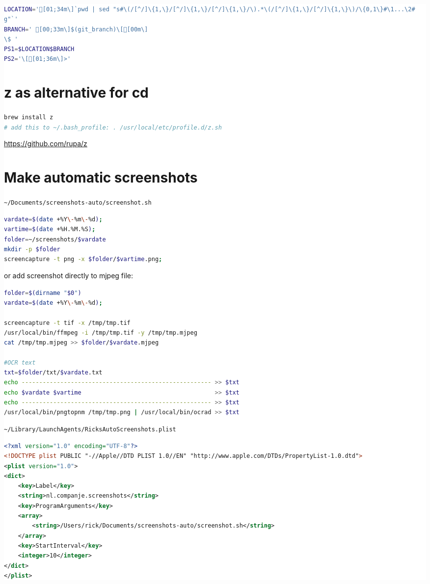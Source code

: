 ```bash
LOCATION='[01;34m\]`pwd | sed "s#\(/[^/]\{1,\}/[^/]\{1,\}/[^/]\{1,\}/\).*\(/[^/]\{1,\}/[^/]\{1,\}\)/\{0,1\}#\1...\2#g"`'
BRANCH=' [00;33m\]$(git_branch)\[[00m\]
\$ '
PS1=$LOCATION$BRANCH
PS2='\[[01;36m\]>'
```

# z as alternative for cd
```bash
brew install z
# add this to ~/.bash_profile: . /usr/local/etc/profile.d/z.sh
```
https://github.com/rupa/z


# Make automatic screenshots
`~/Documents/screenshots-auto/screenshot.sh`
```bash
vardate=$(date +%Y\-%m\-%d); 
vartime=$(date +%H.%M.%S);
folder=~/screenshots/$vardate
mkdir -p $folder
screencapture -t png -x $folder/$vartime.png;
```

or add screenshot directly to mjpeg file:
```bash
folder=$(dirname "$0")
vardate=$(date +%Y\-%m\-%d); 

screencapture -t tif -x /tmp/tmp.tif
/usr/local/bin/ffmpeg -i /tmp/tmp.tif -y /tmp/tmp.mjpeg
cat /tmp/tmp.mjpeg >> $folder/$vardate.mjpeg

#OCR text
txt=$folder/txt/$vardate.txt
echo ------------------------------------------------------ >> $txt
echo $vardate $vartime                                      >> $txt
echo ------------------------------------------------------ >> $txt
/usr/local/bin/pngtopnm /tmp/tmp.png | /usr/local/bin/ocrad >> $txt
```

`~/Library/LaunchAgents/RicksAutoScreenshots.plist`
```xml
<?xml version="1.0" encoding="UTF-8"?>
<!DOCTYPE plist PUBLIC "-//Apple//DTD PLIST 1.0//EN" "http://www.apple.com/DTDs/PropertyList-1.0.dtd">
<plist version="1.0">
<dict>
    <key>Label</key>
    <string>nl.companje.screenshots</string>
    <key>ProgramArguments</key>
    <array>
        <string>/Users/rick/Documents/screenshots-auto/screenshot.sh</string>
    </array>
    <key>StartInterval</key>
    <integer>10</integer>
</dict>
</plist>
```
